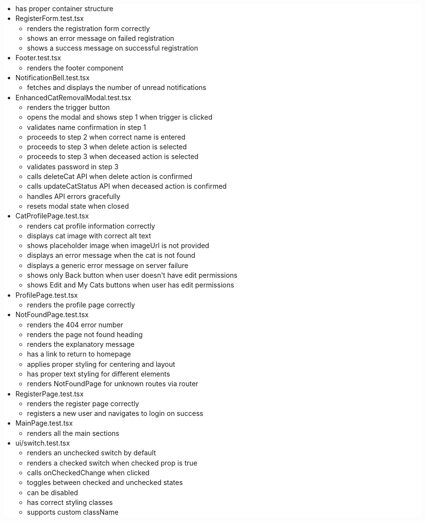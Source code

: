    - has proper container structure
- RegisterForm.test.tsx
   - renders the registration form correctly
   - shows an error message on failed registration
   - shows a success message on successful registration
- Footer.test.tsx
   - renders the footer component
- NotificationBell.test.tsx
   - fetches and displays the number of unread notifications
- EnhancedCatRemovalModal.test.tsx
   - renders the trigger button
   - opens the modal and shows step 1 when trigger is clicked
   - validates name confirmation in step 1
   - proceeds to step 2 when correct name is entered
   - proceeds to step 3 when delete action is selected
   - proceeds to step 3 when deceased action is selected
   - validates password in step 3
   - calls deleteCat API when delete action is confirmed
   - calls updateCatStatus API when deceased action is confirmed
   - handles API errors gracefully
   - resets modal state when closed
- CatProfilePage.test.tsx
   - renders cat profile information correctly
   - displays cat image with correct alt text
   - shows placeholder image when imageUrl is not provided
   - displays an error message when the cat is not found
   - displays a generic error message on server failure
   - shows only Back button when user doesn't have edit permissions
   - shows Edit and My Cats buttons when user has edit permissions
- ProfilePage.test.tsx
   - renders the profile page correctly
- NotFoundPage.test.tsx
   - renders the 404 error number
   - renders the page not found heading
   - renders the explanatory message
   - has a link to return to homepage
   - applies proper styling for centering and layout
   - has proper text styling for different elements
   - renders NotFoundPage for unknown routes via router
- RegisterPage.test.tsx
   - renders the register page correctly
   - registers a new user and navigates to login on success
- MainPage.test.tsx
   - renders all the main sections
- ui/switch.test.tsx
   - renders an unchecked switch by default
   - renders a checked switch when checked prop is true
   - calls onCheckedChange when clicked
   - toggles between checked and unchecked states
   - can be disabled
   - has correct styling classes
   - supports custom className
